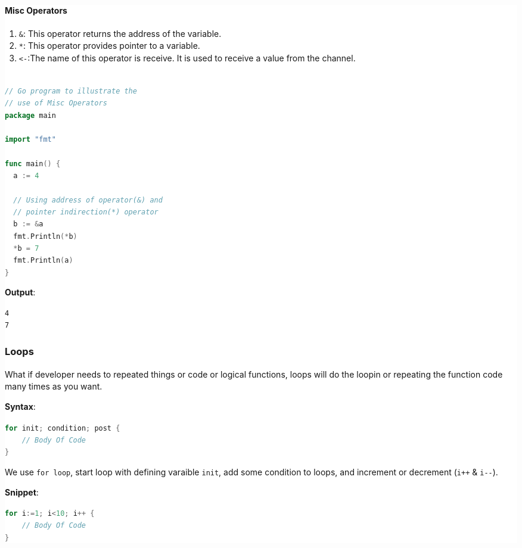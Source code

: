 #### Misc Operators

1. `&`: This operator returns the address of the variable.
2. `*`: This operator provides pointer to a variable.
3. `<-`:The name of this operator is receive. It is used to receive a value from the channel.

```go

// Go program to illustrate the 
// use of Misc Operators 
package main 
    
import "fmt"
    
func main() { 
  a := 4
     
  // Using address of operator(&) and  
  // pointer indirection(*) operator 
  b := &a  
  fmt.Println(*b)  
  *b = 7 
  fmt.Println(a)  
} 
```

**Output**:
```
4
7
```

### Loops

What if developer needs to repeated things or code or logical functions, loops 
will do the loopin or repeating the function code many times as you want.

**Syntax**:
```go
for init; condition; post {
    // Body Of Code
}
```

We use `for loop`,
start loop with defining varaible `init`,
add some condition to loops, 
and increment or decrement (`i++` & `i--`). 

**Snippet**:
```go
for i:=1; i<10; i++ {
    // Body Of Code
}
```

